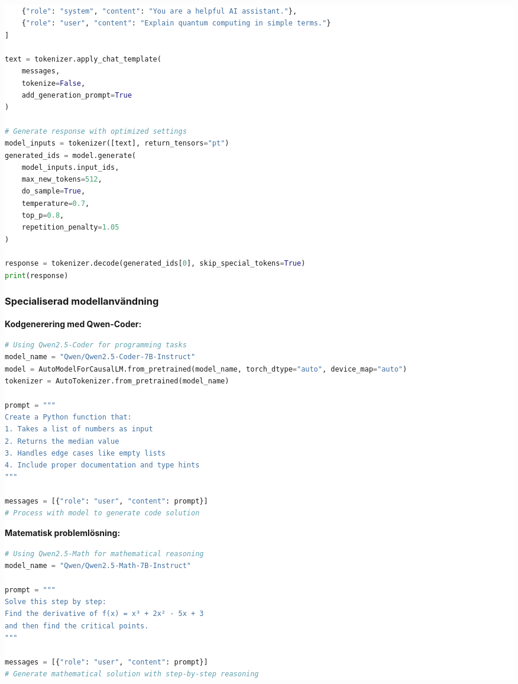 ```python
    {"role": "system", "content": "You are a helpful AI assistant."},
    {"role": "user", "content": "Explain quantum computing in simple terms."}
]

text = tokenizer.apply_chat_template(
    messages,
    tokenize=False,
    add_generation_prompt=True
)

# Generate response with optimized settings
model_inputs = tokenizer([text], return_tensors="pt")
generated_ids = model.generate(
    model_inputs.input_ids,
    max_new_tokens=512,
    do_sample=True,
    temperature=0.7,
    top_p=0.8,
    repetition_penalty=1.05
)

response = tokenizer.decode(generated_ids[0], skip_special_tokens=True)
print(response)
```

### Specialiserad modellanvändning

**Kodgenerering med Qwen-Coder:**
```python
# Using Qwen2.5-Coder for programming tasks
model_name = "Qwen/Qwen2.5-Coder-7B-Instruct"
model = AutoModelForCausalLM.from_pretrained(model_name, torch_dtype="auto", device_map="auto")
tokenizer = AutoTokenizer.from_pretrained(model_name)

prompt = """
Create a Python function that:
1. Takes a list of numbers as input
2. Returns the median value
3. Handles edge cases like empty lists
4. Include proper documentation and type hints
"""

messages = [{"role": "user", "content": prompt}]
# Process with model to generate code solution
```

**Matematisk problemlösning:**
```python
# Using Qwen2.5-Math for mathematical reasoning
model_name = "Qwen/Qwen2.5-Math-7B-Instruct"

prompt = """
Solve this step by step:
Find the derivative of f(x) = x³ + 2x² - 5x + 3
and then find the critical points.
"""

messages = [{"role": "user", "content": prompt}]
# Generate mathematical solution with step-by-step reasoning
```
